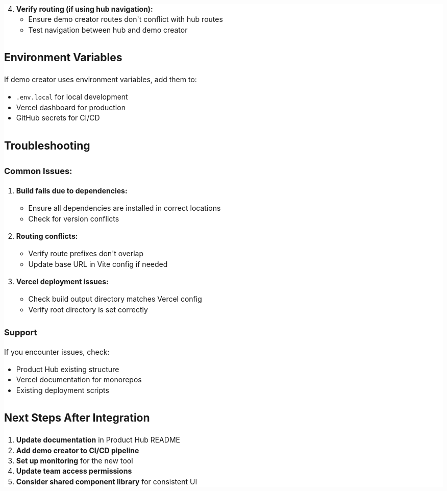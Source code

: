 4. **Verify routing (if using hub navigation):**
   - Ensure demo creator routes don't conflict with hub routes
   - Test navigation between hub and demo creator

## Environment Variables

If demo creator uses environment variables, add them to:
- `.env.local` for local development
- Vercel dashboard for production
- GitHub secrets for CI/CD

## Troubleshooting

### Common Issues:

1. **Build fails due to dependencies:**
   - Ensure all dependencies are installed in correct locations
   - Check for version conflicts

2. **Routing conflicts:**
   - Verify route prefixes don't overlap
   - Update base URL in Vite config if needed

3. **Vercel deployment issues:**
   - Check build output directory matches Vercel config
   - Verify root directory is set correctly

### Support
If you encounter issues, check:
- Product Hub existing structure
- Vercel documentation for monorepos
- Existing deployment scripts

## Next Steps After Integration

1. **Update documentation** in Product Hub README
2. **Add demo creator to CI/CD pipeline**
3. **Set up monitoring** for the new tool
4. **Update team access permissions**
5. **Consider shared component library** for consistent UI